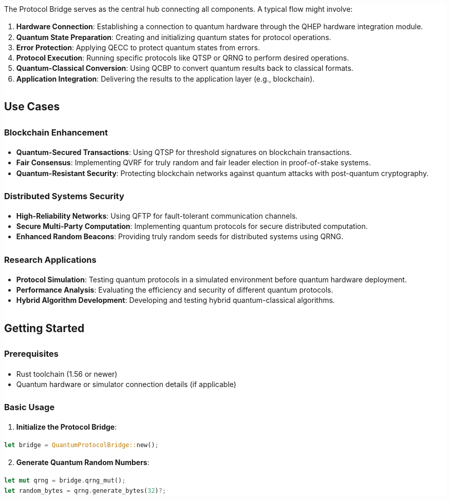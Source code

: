 The Protocol Bridge serves as the central hub connecting all components. A typical flow might involve:

1. **Hardware Connection**: Establishing a connection to quantum hardware through the QHEP hardware integration module.
2. **Quantum State Preparation**: Creating and initializing quantum states for protocol operations.
3. **Error Protection**: Applying QECC to protect quantum states from errors.
4. **Protocol Execution**: Running specific protocols like QTSP or QRNG to perform desired operations.
5. **Quantum-Classical Conversion**: Using QCBP to convert quantum results back to classical formats.
6. **Application Integration**: Delivering the results to the application layer (e.g., blockchain).

## Use Cases

### Blockchain Enhancement

- **Quantum-Secured Transactions**: Using QTSP for threshold signatures on blockchain transactions.
- **Fair Consensus**: Implementing QVRF for truly random and fair leader election in proof-of-stake systems.
- **Quantum-Resistant Security**: Protecting blockchain networks against quantum attacks with post-quantum cryptography.

### Distributed Systems Security

- **High-Reliability Networks**: Using QFTP for fault-tolerant communication channels.
- **Secure Multi-Party Computation**: Implementing quantum protocols for secure distributed computation.
- **Enhanced Random Beacons**: Providing truly random seeds for distributed systems using QRNG.

### Research Applications

- **Protocol Simulation**: Testing quantum protocols in a simulated environment before quantum hardware deployment.
- **Performance Analysis**: Evaluating the efficiency and security of different quantum protocols.
- **Hybrid Algorithm Development**: Developing and testing hybrid quantum-classical algorithms.

## Getting Started

### Prerequisites

- Rust toolchain (1.56 or newer)
- Quantum hardware or simulator connection details (if applicable)

### Basic Usage

1. **Initialize the Protocol Bridge**:
```rust
let bridge = QuantumProtocolBridge::new();
```

2. **Generate Quantum Random Numbers**:
```rust
let mut qrng = bridge.qrng_mut();
let random_bytes = qrng.generate_bytes(32)?;
```
